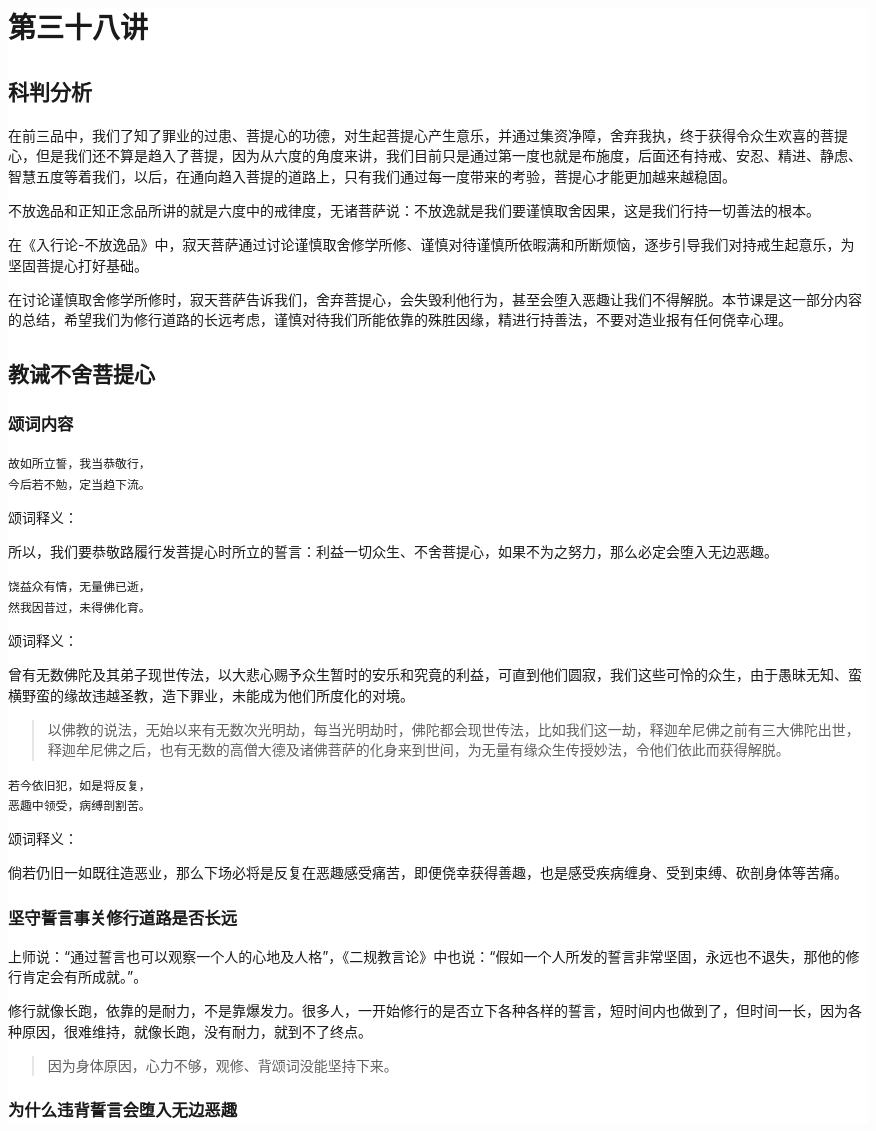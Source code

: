 # 第三十八讲

## 科判分析

在前三品中，我们了知了罪业的过患、菩提心的功德，对生起菩提心产生意乐，并通过集资净障，舍弃我执，终于获得令众生欢喜的菩提心，但是我们还不算是趋入了菩提，因为从六度的角度来讲，我们目前只是通过第一度也就是布施度，后面还有持戒、安忍、精进、静虑、智慧五度等着我们，以后，在通向趋入菩提的道路上，只有我们通过每一度带来的考验，菩提心才能更加越来越稳固。

不放逸品和正知正念品所讲的就是六度中的戒律度，无诸菩萨说：不放逸就是我们要谨慎取舍因果，这是我们行持一切善法的根本。

在《入行论-不放逸品》中，寂天菩萨通过讨论谨慎取舍修学所修、谨慎对待谨慎所依暇满和所断烦恼，逐步引导我们对持戒生起意乐，为坚固菩提心打好基础。

在讨论谨慎取舍修学所修时，寂天菩萨告诉我们，舍弃菩提心，会失毁利他行为，甚至会堕入恶趣让我们不得解脱。本节课是这一部分内容的总结，希望我们为修行道路的长远考虑，谨慎对待我们所能依靠的殊胜因缘，精进行持善法，不要对造业报有任何侥幸心理。

## 教诫不舍菩提心

### 颂词内容

```
故如所立誓，我当恭敬行，
今后若不勉，定当趋下流。
```

颂词释义：

所以，我们要恭敬路履行发菩提心时所立的誓言：利益一切众生、不舍菩提心，如果不为之努力，那么必定会堕入无边恶趣。

```
饶益众有情，无量佛已逝，
然我因昔过，未得佛化育。
```

颂词释义：

曾有无数佛陀及其弟子现世传法，以大悲心赐予众生暂时的安乐和究竟的利益，可直到他们圆寂，我们这些可怜的众生，由于愚昧无知、蛮横野蛮的缘故违越圣教，造下罪业，未能成为他们所度化的对境。

> 以佛教的说法，无始以来有无数次光明劫，每当光明劫时，佛陀都会现世传法，比如我们这一劫，释迦牟尼佛之前有三大佛陀出世，释迦牟尼佛之后，也有无数的高僧大德及诸佛菩萨的化身来到世间，为无量有缘众生传授妙法，令他们依此而获得解脱。

```
若今依旧犯，如是将反复，
恶趣中领受，病缚剖割苦。
```

颂词释义：

倘若仍旧一如既往造恶业，那么下场必将是反复在恶趣感受痛苦，即便侥幸获得善趣，也是感受疾病缠身、受到束缚、砍剖身体等苦痛。

### 坚守誓言事关修行道路是否长远

上师说：“通过誓言也可以观察一个人的心地及人格”，《二规教言论》中也说：“假如一个人所发的誓言非常坚固，永远也不退失，那他的修行肯定会有所成就。”。

修行就像长跑，依靠的是耐力，不是靠爆发力。很多人，一开始修行的是否立下各种各样的誓言，短时间内也做到了，但时间一长，因为各种原因，很难维持，就像长跑，没有耐力，就到不了终点。

> 因为身体原因，心力不够，观修、背颂词没能坚持下来。

### 为什么违背誓言会堕入无边恶趣
